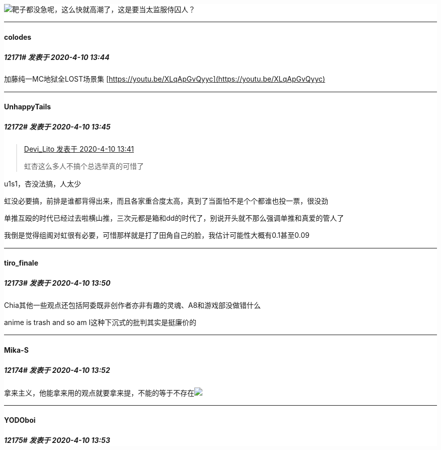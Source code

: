 
<img src="https://static.saraba1st.com/image/smiley/face2017/068.png" referrerpolicy="no-referrer">靶子都没急呢，这么快就高潮了，这是要当太监服侍囚人？


-----

####  colodes  
##### 12171#       发表于 2020-4-10 13:44


加藤纯一MC地狱全LOST场景集
[https://youtu.be/XLqApGvQyyc](https://youtu.be/XLqApGvQyyc)


-----

####  UnhappyTails  
##### 12172#       发表于 2020-4-10 13:45


<blockquote><a href="httphttps://bbs.saraba1st.com/2b/forum.php?mod=redirect&amp;goto=findpost&amp;pid=47036042&amp;ptid=1920426" target="_blank">Devi_Lito 发表于 2020-4-10 13:41</a>

虹杏这么多人不搞个总选举真的可惜了</blockquote>
u1s1，杏没法搞，人太少


虹没必要搞，前排是谁都背得出来，而且各家重合度太高，真到了当面怕不是个个都谁也投一票，很没劲


单推互殴的时代已经过去啦横山推，三次元都是箱和dd的时代了，别说开头就不那么强调单推和真爱的管人了


我倒是觉得组阁对虹很有必要，可惜那样就是打了田角自己的脸，我估计可能性大概有0.1甚至0.09


-----

####  tiro_finale  
##### 12173#       发表于 2020-4-10 13:50


Chia其他一些观点还包括阿委既非创作者亦非有趣的灵魂、A8和游戏部没做错什么

anime is trash and so am I这种下沉式的批判其实是挺廉价的


-----

####  Mika-S  
##### 12174#       发表于 2020-4-10 13:52


拿来主义，他能拿来用的观点就要拿来提，不能的等于不存在<img src="https://static.saraba1st.com/image/smiley/face2017/009.gif" referrerpolicy="no-referrer">


-----

####  YODOboi  
##### 12175#       发表于 2020-4-10 13:53
